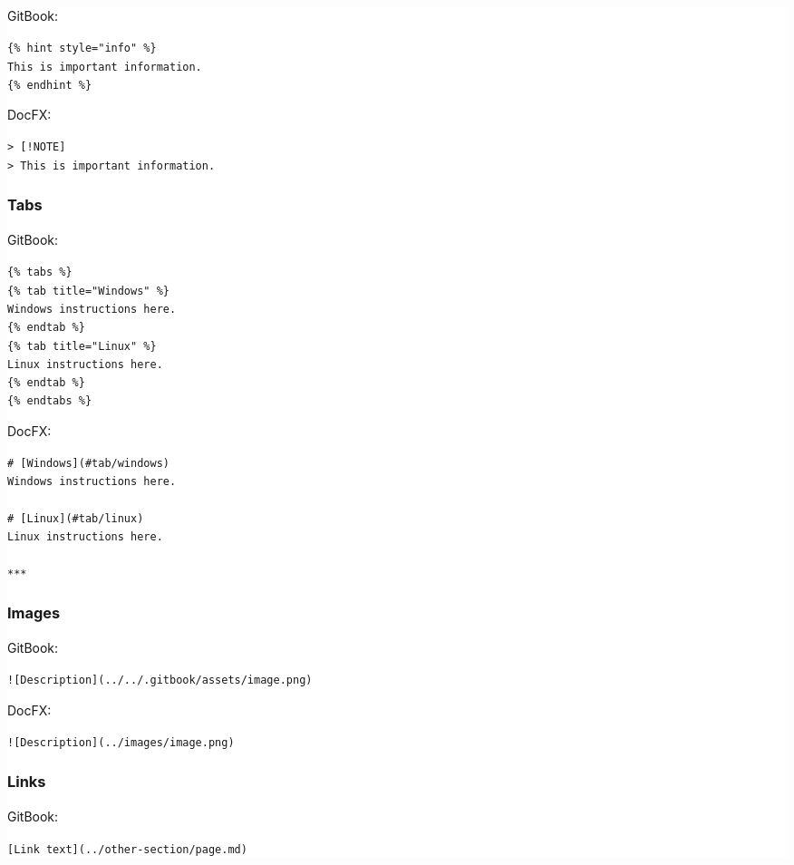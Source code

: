GitBook:
```
{% hint style="info" %}
This is important information.
{% endhint %}
```

DocFX:
```
> [!NOTE]
> This is important information.
```

### Tabs

GitBook:
```
{% tabs %}
{% tab title="Windows" %}
Windows instructions here.
{% endtab %}
{% tab title="Linux" %}
Linux instructions here.
{% endtab %}
{% endtabs %}
```

DocFX:
```
# [Windows](#tab/windows)
Windows instructions here.

# [Linux](#tab/linux)
Linux instructions here.

***
```

### Images

GitBook:
```
![Description](../../.gitbook/assets/image.png)
```

DocFX:
```
![Description](../images/image.png)
```

### Links

GitBook:
```
[Link text](../other-section/page.md)
```
